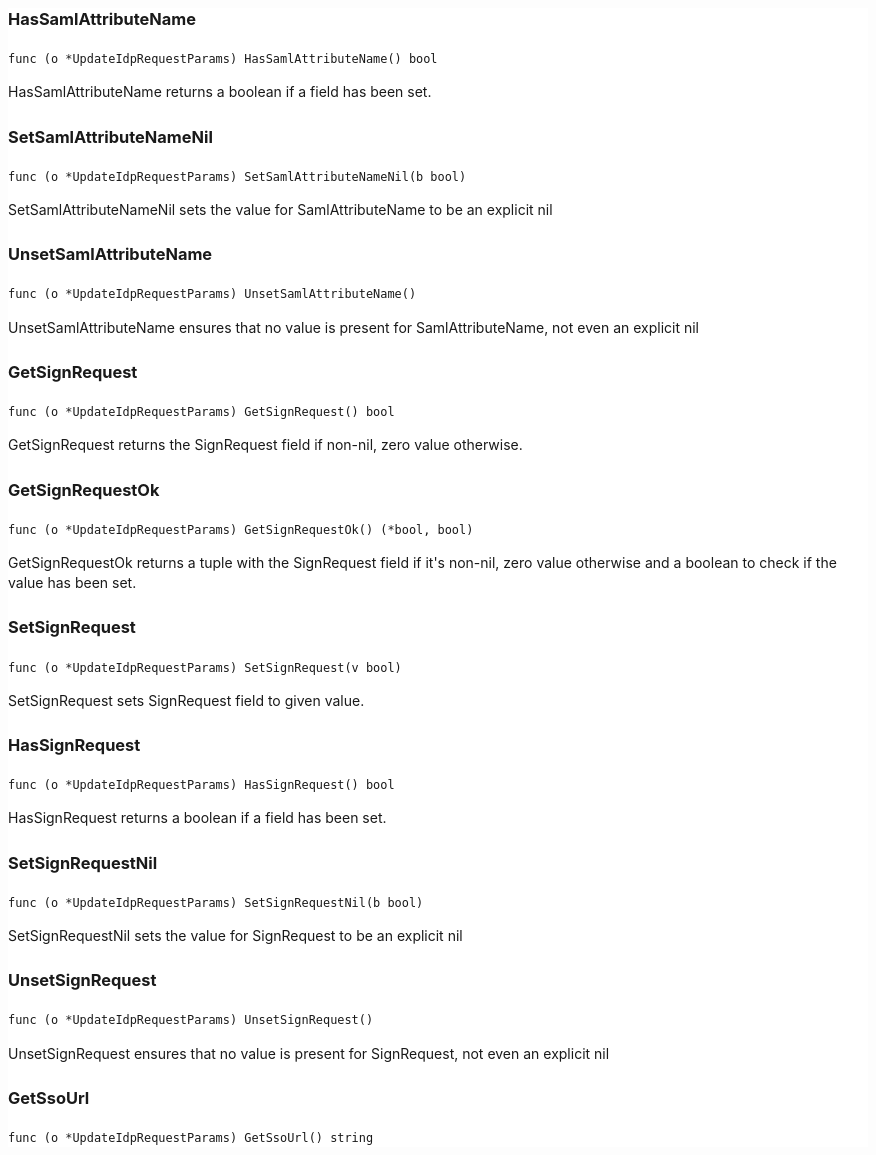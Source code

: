 ### HasSamlAttributeName

`func (o *UpdateIdpRequestParams) HasSamlAttributeName() bool`

HasSamlAttributeName returns a boolean if a field has been set.

### SetSamlAttributeNameNil

`func (o *UpdateIdpRequestParams) SetSamlAttributeNameNil(b bool)`

 SetSamlAttributeNameNil sets the value for SamlAttributeName to be an explicit nil

### UnsetSamlAttributeName
`func (o *UpdateIdpRequestParams) UnsetSamlAttributeName()`

UnsetSamlAttributeName ensures that no value is present for SamlAttributeName, not even an explicit nil
### GetSignRequest

`func (o *UpdateIdpRequestParams) GetSignRequest() bool`

GetSignRequest returns the SignRequest field if non-nil, zero value otherwise.

### GetSignRequestOk

`func (o *UpdateIdpRequestParams) GetSignRequestOk() (*bool, bool)`

GetSignRequestOk returns a tuple with the SignRequest field if it's non-nil, zero value otherwise
and a boolean to check if the value has been set.

### SetSignRequest

`func (o *UpdateIdpRequestParams) SetSignRequest(v bool)`

SetSignRequest sets SignRequest field to given value.

### HasSignRequest

`func (o *UpdateIdpRequestParams) HasSignRequest() bool`

HasSignRequest returns a boolean if a field has been set.

### SetSignRequestNil

`func (o *UpdateIdpRequestParams) SetSignRequestNil(b bool)`

 SetSignRequestNil sets the value for SignRequest to be an explicit nil

### UnsetSignRequest
`func (o *UpdateIdpRequestParams) UnsetSignRequest()`

UnsetSignRequest ensures that no value is present for SignRequest, not even an explicit nil
### GetSsoUrl

`func (o *UpdateIdpRequestParams) GetSsoUrl() string`
